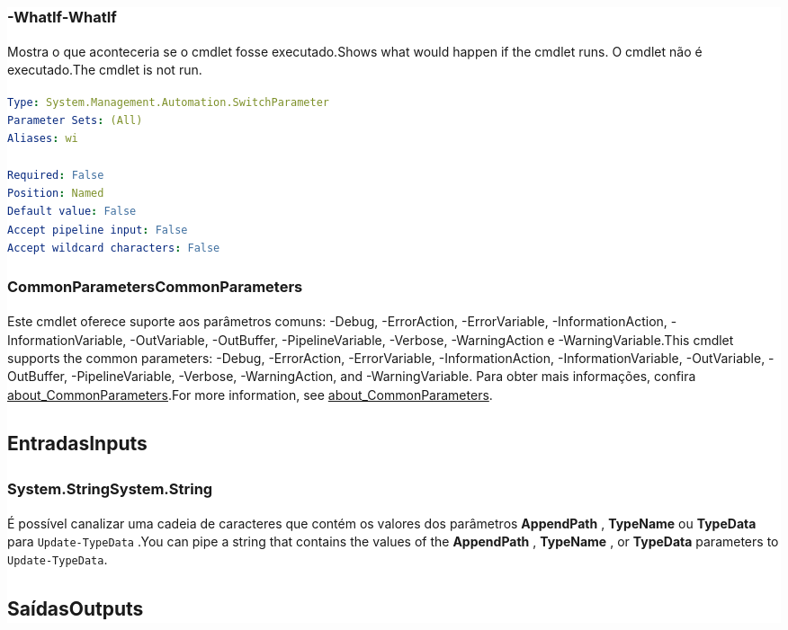 ### <span data-ttu-id="a8563-293">-WhatIf</span><span class="sxs-lookup"><span data-stu-id="a8563-293">-WhatIf</span></span>

<span data-ttu-id="a8563-294">Mostra o que aconteceria se o cmdlet fosse executado.</span><span class="sxs-lookup"><span data-stu-id="a8563-294">Shows what would happen if the cmdlet runs.</span></span> <span data-ttu-id="a8563-295">O cmdlet não é executado.</span><span class="sxs-lookup"><span data-stu-id="a8563-295">The cmdlet is not run.</span></span>

```yaml
Type: System.Management.Automation.SwitchParameter
Parameter Sets: (All)
Aliases: wi

Required: False
Position: Named
Default value: False
Accept pipeline input: False
Accept wildcard characters: False
```

### <span data-ttu-id="a8563-296">CommonParameters</span><span class="sxs-lookup"><span data-stu-id="a8563-296">CommonParameters</span></span>

<span data-ttu-id="a8563-297">Este cmdlet oferece suporte aos parâmetros comuns: -Debug, -ErrorAction, -ErrorVariable, -InformationAction, -InformationVariable, -OutVariable, -OutBuffer, -PipelineVariable, -Verbose, -WarningAction e -WarningVariable.</span><span class="sxs-lookup"><span data-stu-id="a8563-297">This cmdlet supports the common parameters: -Debug, -ErrorAction, -ErrorVariable, -InformationAction, -InformationVariable, -OutVariable, -OutBuffer, -PipelineVariable, -Verbose, -WarningAction, and -WarningVariable.</span></span> <span data-ttu-id="a8563-298">Para obter mais informações, confira [about_CommonParameters](https://go.microsoft.com/fwlink/?LinkID=113216).</span><span class="sxs-lookup"><span data-stu-id="a8563-298">For more information, see [about_CommonParameters](https://go.microsoft.com/fwlink/?LinkID=113216).</span></span>

## <span data-ttu-id="a8563-299">Entradas</span><span class="sxs-lookup"><span data-stu-id="a8563-299">Inputs</span></span>

### <span data-ttu-id="a8563-300">System.String</span><span class="sxs-lookup"><span data-stu-id="a8563-300">System.String</span></span>

<span data-ttu-id="a8563-301">É possível canalizar uma cadeia de caracteres que contém os valores dos parâmetros **AppendPath** , **TypeName** ou **TypeData** para `Update-TypeData` .</span><span class="sxs-lookup"><span data-stu-id="a8563-301">You can pipe a string that contains the values of the **AppendPath** , **TypeName** , or **TypeData** parameters to `Update-TypeData`.</span></span>

## <span data-ttu-id="a8563-302">Saídas</span><span class="sxs-lookup"><span data-stu-id="a8563-302">Outputs</span></span>
